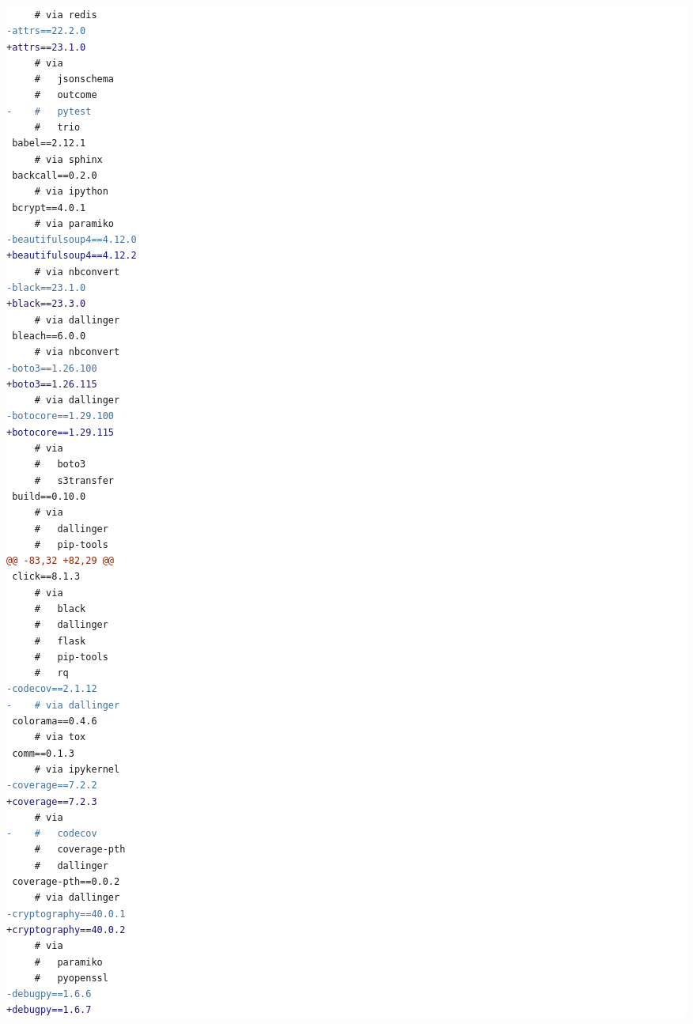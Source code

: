 ```diff
     # via redis
-attrs==22.2.0
+attrs==23.1.0
     # via
     #   jsonschema
     #   outcome
-    #   pytest
     #   trio
 babel==2.12.1
     # via sphinx
 backcall==0.2.0
     # via ipython
 bcrypt==4.0.1
     # via paramiko
-beautifulsoup4==4.12.0
+beautifulsoup4==4.12.2
     # via nbconvert
-black==23.1.0
+black==23.3.0
     # via dallinger
 bleach==6.0.0
     # via nbconvert
-boto3==1.26.100
+boto3==1.26.115
     # via dallinger
-botocore==1.29.100
+botocore==1.29.115
     # via
     #   boto3
     #   s3transfer
 build==0.10.0
     # via
     #   dallinger
     #   pip-tools
@@ -83,32 +82,29 @@
 click==8.1.3
     # via
     #   black
     #   dallinger
     #   flask
     #   pip-tools
     #   rq
-codecov==2.1.12
-    # via dallinger
 colorama==0.4.6
     # via tox
 comm==0.1.3
     # via ipykernel
-coverage==7.2.2
+coverage==7.2.3
     # via
-    #   codecov
     #   coverage-pth
     #   dallinger
 coverage-pth==0.0.2
     # via dallinger
-cryptography==40.0.1
+cryptography==40.0.2
     # via
     #   paramiko
     #   pyopenssl
-debugpy==1.6.6
+debugpy==1.6.7
```